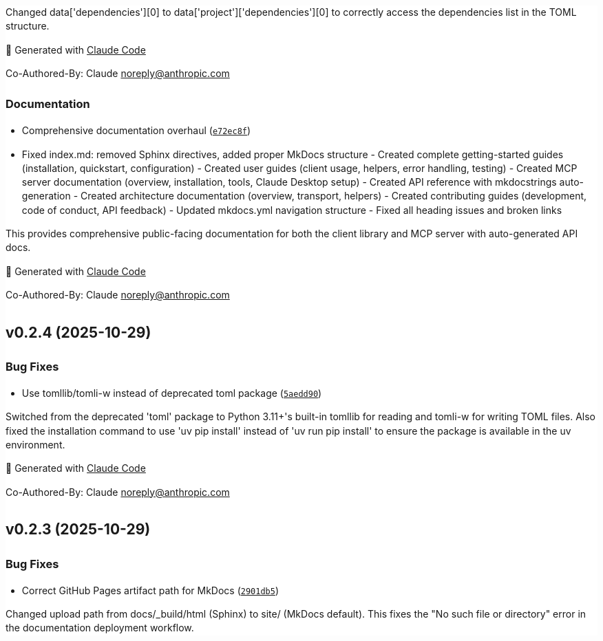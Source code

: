 Changed data['dependencies'][0] to data['project']['dependencies'][0] to correctly
access the dependencies list in the TOML structure.

🤖 Generated with [Claude Code](https://claude.com/claude-code)

Co-Authored-By: Claude <noreply@anthropic.com>

### Documentation

- Comprehensive documentation overhaul
  ([`e72ec8f`](https://github.com/dougborg/stocktrim-openapi-client/commit/e72ec8fa5336a74e6badce3309a13f78a1009f96))

- Fixed index.md: removed Sphinx directives, added proper MkDocs structure - Created
  complete getting-started guides (installation, quickstart, configuration) - Created
  user guides (client usage, helpers, error handling, testing) - Created MCP server
  documentation (overview, installation, tools, Claude Desktop setup) - Created API
  reference with mkdocstrings auto-generation - Created architecture documentation
  (overview, transport, helpers) - Created contributing guides (development, code of
  conduct, API feedback) - Updated mkdocs.yml navigation structure - Fixed all heading
  issues and broken links

This provides comprehensive public-facing documentation for both the client library and
MCP server with auto-generated API docs.

🤖 Generated with [Claude Code](https://claude.com/claude-code)

Co-Authored-By: Claude <noreply@anthropic.com>

## v0.2.4 (2025-10-29)

### Bug Fixes

- Use tomllib/tomli-w instead of deprecated toml package
  ([`5aedd90`](https://github.com/dougborg/stocktrim-openapi-client/commit/5aedd901bdc66925db16f97804338102d922ae19))

Switched from the deprecated 'toml' package to Python 3.11+'s built-in tomllib for
reading and tomli-w for writing TOML files. Also fixed the installation command to use
'uv pip install' instead of 'uv run pip install' to ensure the package is available in
the uv environment.

🤖 Generated with [Claude Code](https://claude.com/claude-code)

Co-Authored-By: Claude <noreply@anthropic.com>

## v0.2.3 (2025-10-29)

### Bug Fixes

- Correct GitHub Pages artifact path for MkDocs
  ([`2901db5`](https://github.com/dougborg/stocktrim-openapi-client/commit/2901db5da86de29e85b8b60a69858f1a46b846a2))

Changed upload path from docs/\_build/html (Sphinx) to site/ (MkDocs default). This
fixes the "No such file or directory" error in the documentation deployment workflow.
